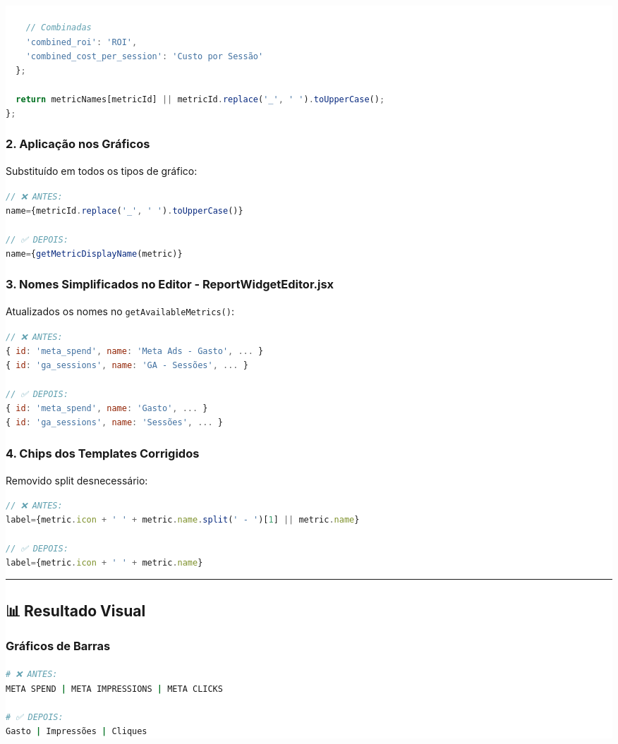 ```javascript
    
    // Combinadas
    'combined_roi': 'ROI',
    'combined_cost_per_session': 'Custo por Sessão'
  };

  return metricNames[metricId] || metricId.replace('_', ' ').toUpperCase();
};
```

### **2. Aplicação nos Gráficos**
Substituído em todos os tipos de gráfico:

```javascript
// ❌ ANTES:
name={metricId.replace('_', ' ').toUpperCase()}

// ✅ DEPOIS:
name={getMetricDisplayName(metric)}
```

### **3. Nomes Simplificados no Editor - ReportWidgetEditor.jsx**
Atualizados os nomes no `getAvailableMetrics()`:

```javascript
// ❌ ANTES:
{ id: 'meta_spend', name: 'Meta Ads - Gasto', ... }
{ id: 'ga_sessions', name: 'GA - Sessões', ... }

// ✅ DEPOIS:
{ id: 'meta_spend', name: 'Gasto', ... }
{ id: 'ga_sessions', name: 'Sessões', ... }
```

### **4. Chips dos Templates Corrigidos**
Removido split desnecessário:

```javascript
// ❌ ANTES:
label={metric.icon + ' ' + metric.name.split(' - ')[1] || metric.name}

// ✅ DEPOIS:
label={metric.icon + ' ' + metric.name}
```

---

## 📊 **Resultado Visual**

### **Gráficos de Barras**
```bash
# ❌ ANTES:
META SPEND | META IMPRESSIONS | META CLICKS

# ✅ DEPOIS:
Gasto | Impressões | Cliques
```
